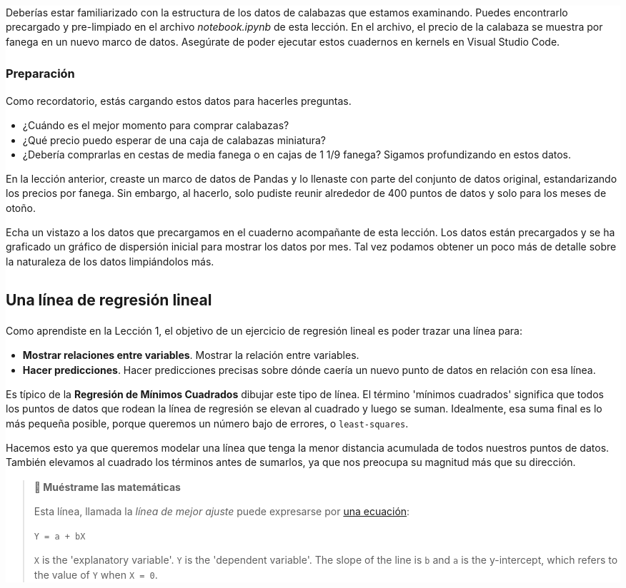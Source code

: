 Deberías estar familiarizado con la estructura de los datos de calabazas que estamos examinando. Puedes encontrarlo precargado y pre-limpiado en el archivo _notebook.ipynb_ de esta lección. En el archivo, el precio de la calabaza se muestra por fanega en un nuevo marco de datos. Asegúrate de poder ejecutar estos cuadernos en kernels en Visual Studio Code.

### Preparación

Como recordatorio, estás cargando estos datos para hacerles preguntas.

- ¿Cuándo es el mejor momento para comprar calabazas?
- ¿Qué precio puedo esperar de una caja de calabazas miniatura?
- ¿Debería comprarlas en cestas de media fanega o en cajas de 1 1/9 fanega?
Sigamos profundizando en estos datos.

En la lección anterior, creaste un marco de datos de Pandas y lo llenaste con parte del conjunto de datos original, estandarizando los precios por fanega. Sin embargo, al hacerlo, solo pudiste reunir alrededor de 400 puntos de datos y solo para los meses de otoño.

Echa un vistazo a los datos que precargamos en el cuaderno acompañante de esta lección. Los datos están precargados y se ha graficado un gráfico de dispersión inicial para mostrar los datos por mes. Tal vez podamos obtener un poco más de detalle sobre la naturaleza de los datos limpiándolos más.

## Una línea de regresión lineal

Como aprendiste en la Lección 1, el objetivo de un ejercicio de regresión lineal es poder trazar una línea para:

- **Mostrar relaciones entre variables**. Mostrar la relación entre variables.
- **Hacer predicciones**. Hacer predicciones precisas sobre dónde caería un nuevo punto de datos en relación con esa línea.
 
Es típico de la **Regresión de Mínimos Cuadrados** dibujar este tipo de línea. El término 'mínimos cuadrados' significa que todos los puntos de datos que rodean la línea de regresión se elevan al cuadrado y luego se suman. Idealmente, esa suma final es lo más pequeña posible, porque queremos un número bajo de errores, o `least-squares`. 

Hacemos esto ya que queremos modelar una línea que tenga la menor distancia acumulada de todos nuestros puntos de datos. También elevamos al cuadrado los términos antes de sumarlos, ya que nos preocupa su magnitud más que su dirección.

> **🧮 Muéstrame las matemáticas** 
> 
> Esta línea, llamada la _línea de mejor ajuste_ puede expresarse por [una ecuación](https://es.wikipedia.org/wiki/Regresión_lineal_simple): 
> 
> ```
> Y = a + bX
> ```
>
> `X` is the 'explanatory variable'. `Y` is the 'dependent variable'. The slope of the line is `b` and `a` is the y-intercept, which refers to the value of `Y` when `X = 0`. 
>
